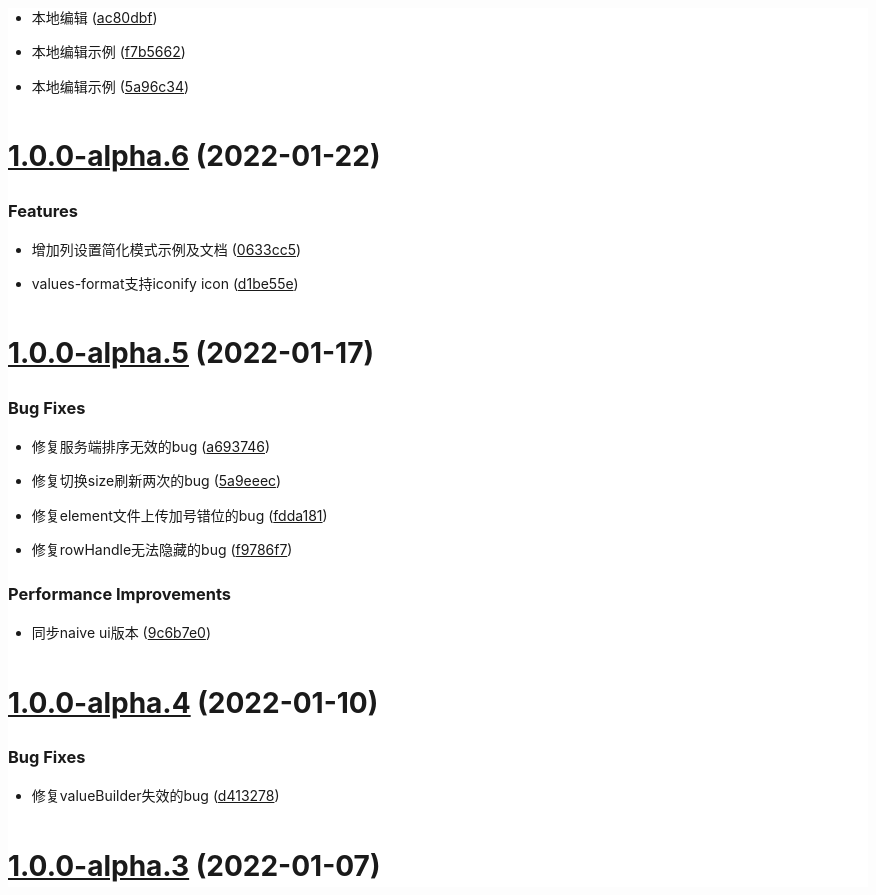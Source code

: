 * 本地编辑 ([ac80dbf](https://github.com/fast-crud/fast-crud/commit/ac80dbff3438fe3ef6a5503f631fb59419935ae8))

* 本地编辑示例 ([f7b5662](https://github.com/fast-crud/fast-crud/commit/f7b5662134c9fdeccd53d256cbd03da08fa8f84a))

* 本地编辑示例 ([5a96c34](https://github.com/fast-crud/fast-crud/commit/5a96c34080efec61a4e9e55f477e292df4b206eb))

# [1.0.0-alpha.6](https://github.com/fast-crud/fast-crud/compare/v1.0.0-alpha.5...v1.0.0-alpha.6) (2022-01-22)

### Features

* 增加列设置简化模式示例及文档 ([0633cc5](https://github.com/fast-crud/fast-crud/commit/0633cc5b9e5787c6631346d9979b112110536214))

* values-format支持iconify icon ([d1be55e](https://github.com/fast-crud/fast-crud/commit/d1be55e46eea715f8a36fdd9c6b1eb8f33daab35))

# [1.0.0-alpha.5](https://github.com/fast-crud/fast-crud/compare/v1.0.0-alpha.4...v1.0.0-alpha.5) (2022-01-17)

### Bug Fixes

* 修复服务端排序无效的bug ([a693746](https://github.com/fast-crud/fast-crud/commit/a693746d809f941a429af9bc33eb9c85bcfbafe1))

* 修复切换size刷新两次的bug ([5a9eeec](https://github.com/fast-crud/fast-crud/commit/5a9eeec63d7840254a56ee23ec9f2164ec7c3b41))

* 修复element文件上传加号错位的bug ([fdda181](https://github.com/fast-crud/fast-crud/commit/fdda1812550304abaa0b4e04b0276ed4807bdf96))

* 修复rowHandle无法隐藏的bug ([f9786f7](https://github.com/fast-crud/fast-crud/commit/f9786f7c8489a3df8bf44ef34ff466acd83ca3fd))

### Performance Improvements

* 同步naive ui版本 ([9c6b7e0](https://github.com/fast-crud/fast-crud/commit/9c6b7e003885fe6e677819c648bf779d9970f1e0))

# [1.0.0-alpha.4](https://github.com/fast-crud/fast-crud/compare/v1.0.0-alpha.3...v1.0.0-alpha.4) (2022-01-10)

### Bug Fixes

* 修复valueBuilder失效的bug ([d413278](https://github.com/fast-crud/fast-crud/commit/d4132783280d8d69cdf4bb453a1f1abd3322d370))

# [1.0.0-alpha.3](https://github.com/fast-crud/fast-crud/compare/v1.0.0-alpha.2...v1.0.0-alpha.3) (2022-01-07)
